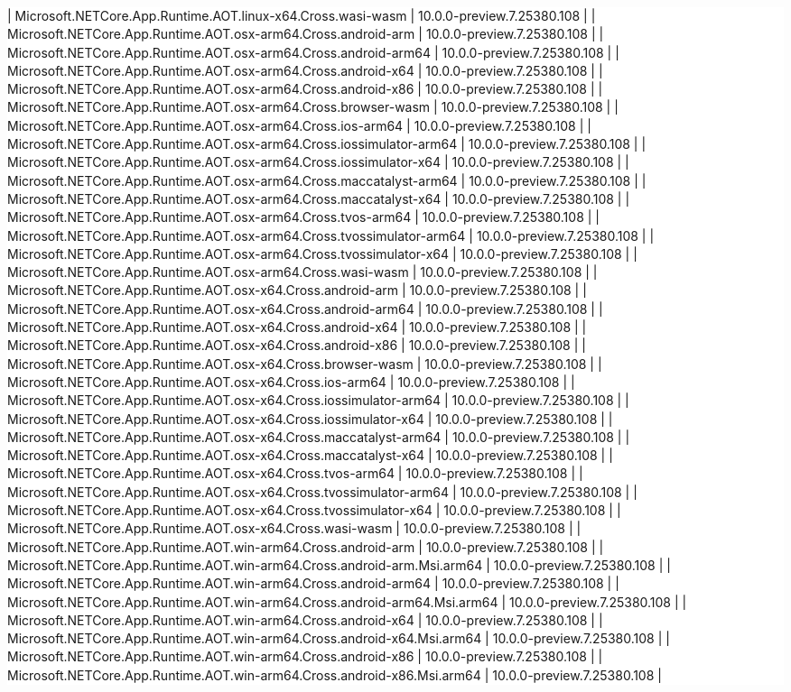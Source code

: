 | Microsoft.NETCore.App.Runtime.AOT.linux-x64.Cross.wasi-wasm | 10.0.0-preview.7.25380.108 |
| Microsoft.NETCore.App.Runtime.AOT.osx-arm64.Cross.android-arm | 10.0.0-preview.7.25380.108 |
| Microsoft.NETCore.App.Runtime.AOT.osx-arm64.Cross.android-arm64 | 10.0.0-preview.7.25380.108 |
| Microsoft.NETCore.App.Runtime.AOT.osx-arm64.Cross.android-x64 | 10.0.0-preview.7.25380.108 |
| Microsoft.NETCore.App.Runtime.AOT.osx-arm64.Cross.android-x86 | 10.0.0-preview.7.25380.108 |
| Microsoft.NETCore.App.Runtime.AOT.osx-arm64.Cross.browser-wasm | 10.0.0-preview.7.25380.108 |
| Microsoft.NETCore.App.Runtime.AOT.osx-arm64.Cross.ios-arm64 | 10.0.0-preview.7.25380.108 |
| Microsoft.NETCore.App.Runtime.AOT.osx-arm64.Cross.iossimulator-arm64 | 10.0.0-preview.7.25380.108 |
| Microsoft.NETCore.App.Runtime.AOT.osx-arm64.Cross.iossimulator-x64 | 10.0.0-preview.7.25380.108 |
| Microsoft.NETCore.App.Runtime.AOT.osx-arm64.Cross.maccatalyst-arm64 | 10.0.0-preview.7.25380.108 |
| Microsoft.NETCore.App.Runtime.AOT.osx-arm64.Cross.maccatalyst-x64 | 10.0.0-preview.7.25380.108 |
| Microsoft.NETCore.App.Runtime.AOT.osx-arm64.Cross.tvos-arm64 | 10.0.0-preview.7.25380.108 |
| Microsoft.NETCore.App.Runtime.AOT.osx-arm64.Cross.tvossimulator-arm64 | 10.0.0-preview.7.25380.108 |
| Microsoft.NETCore.App.Runtime.AOT.osx-arm64.Cross.tvossimulator-x64 | 10.0.0-preview.7.25380.108 |
| Microsoft.NETCore.App.Runtime.AOT.osx-arm64.Cross.wasi-wasm | 10.0.0-preview.7.25380.108 |
| Microsoft.NETCore.App.Runtime.AOT.osx-x64.Cross.android-arm | 10.0.0-preview.7.25380.108 |
| Microsoft.NETCore.App.Runtime.AOT.osx-x64.Cross.android-arm64 | 10.0.0-preview.7.25380.108 |
| Microsoft.NETCore.App.Runtime.AOT.osx-x64.Cross.android-x64 | 10.0.0-preview.7.25380.108 |
| Microsoft.NETCore.App.Runtime.AOT.osx-x64.Cross.android-x86 | 10.0.0-preview.7.25380.108 |
| Microsoft.NETCore.App.Runtime.AOT.osx-x64.Cross.browser-wasm | 10.0.0-preview.7.25380.108 |
| Microsoft.NETCore.App.Runtime.AOT.osx-x64.Cross.ios-arm64 | 10.0.0-preview.7.25380.108 |
| Microsoft.NETCore.App.Runtime.AOT.osx-x64.Cross.iossimulator-arm64 | 10.0.0-preview.7.25380.108 |
| Microsoft.NETCore.App.Runtime.AOT.osx-x64.Cross.iossimulator-x64 | 10.0.0-preview.7.25380.108 |
| Microsoft.NETCore.App.Runtime.AOT.osx-x64.Cross.maccatalyst-arm64 | 10.0.0-preview.7.25380.108 |
| Microsoft.NETCore.App.Runtime.AOT.osx-x64.Cross.maccatalyst-x64 | 10.0.0-preview.7.25380.108 |
| Microsoft.NETCore.App.Runtime.AOT.osx-x64.Cross.tvos-arm64 | 10.0.0-preview.7.25380.108 |
| Microsoft.NETCore.App.Runtime.AOT.osx-x64.Cross.tvossimulator-arm64 | 10.0.0-preview.7.25380.108 |
| Microsoft.NETCore.App.Runtime.AOT.osx-x64.Cross.tvossimulator-x64 | 10.0.0-preview.7.25380.108 |
| Microsoft.NETCore.App.Runtime.AOT.osx-x64.Cross.wasi-wasm | 10.0.0-preview.7.25380.108 |
| Microsoft.NETCore.App.Runtime.AOT.win-arm64.Cross.android-arm | 10.0.0-preview.7.25380.108 |
| Microsoft.NETCore.App.Runtime.AOT.win-arm64.Cross.android-arm.Msi.arm64 | 10.0.0-preview.7.25380.108 |
| Microsoft.NETCore.App.Runtime.AOT.win-arm64.Cross.android-arm64 | 10.0.0-preview.7.25380.108 |
| Microsoft.NETCore.App.Runtime.AOT.win-arm64.Cross.android-arm64.Msi.arm64 | 10.0.0-preview.7.25380.108 |
| Microsoft.NETCore.App.Runtime.AOT.win-arm64.Cross.android-x64 | 10.0.0-preview.7.25380.108 |
| Microsoft.NETCore.App.Runtime.AOT.win-arm64.Cross.android-x64.Msi.arm64 | 10.0.0-preview.7.25380.108 |
| Microsoft.NETCore.App.Runtime.AOT.win-arm64.Cross.android-x86 | 10.0.0-preview.7.25380.108 |
| Microsoft.NETCore.App.Runtime.AOT.win-arm64.Cross.android-x86.Msi.arm64 | 10.0.0-preview.7.25380.108 |